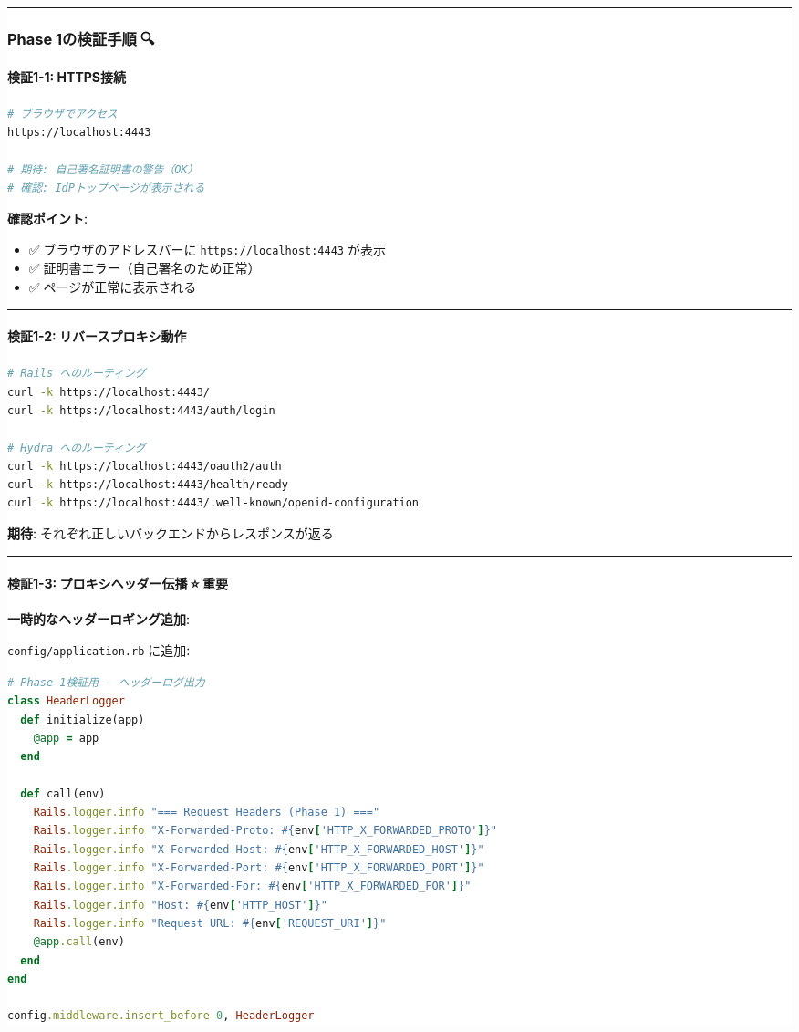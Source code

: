 
---

### Phase 1の検証手順 🔍

#### 検証1-1: HTTPS接続

```bash
# ブラウザでアクセス
https://localhost:4443

# 期待: 自己署名証明書の警告（OK）
# 確認: IdPトップページが表示される
```

**確認ポイント**:
- ✅ ブラウザのアドレスバーに `https://localhost:4443` が表示
- ✅ 証明書エラー（自己署名のため正常）
- ✅ ページが正常に表示される

---

#### 検証1-2: リバースプロキシ動作

```bash
# Rails へのルーティング
curl -k https://localhost:4443/
curl -k https://localhost:4443/auth/login

# Hydra へのルーティング
curl -k https://localhost:4443/oauth2/auth
curl -k https://localhost:4443/health/ready
curl -k https://localhost:4443/.well-known/openid-configuration
```

**期待**: それぞれ正しいバックエンドからレスポンスが返る

---

#### 検証1-3: プロキシヘッダー伝播 ⭐ 重要

**一時的なヘッダーロギング追加**:

`config/application.rb` に追加:

```ruby
# Phase 1検証用 - ヘッダーログ出力
class HeaderLogger
  def initialize(app)
    @app = app
  end

  def call(env)
    Rails.logger.info "=== Request Headers (Phase 1) ==="
    Rails.logger.info "X-Forwarded-Proto: #{env['HTTP_X_FORWARDED_PROTO']}"
    Rails.logger.info "X-Forwarded-Host: #{env['HTTP_X_FORWARDED_HOST']}"
    Rails.logger.info "X-Forwarded-Port: #{env['HTTP_X_FORWARDED_PORT']}"
    Rails.logger.info "X-Forwarded-For: #{env['HTTP_X_FORWARDED_FOR']}"
    Rails.logger.info "Host: #{env['HTTP_HOST']}"
    Rails.logger.info "Request URL: #{env['REQUEST_URI']}"
    @app.call(env)
  end
end

config.middleware.insert_before 0, HeaderLogger
```

